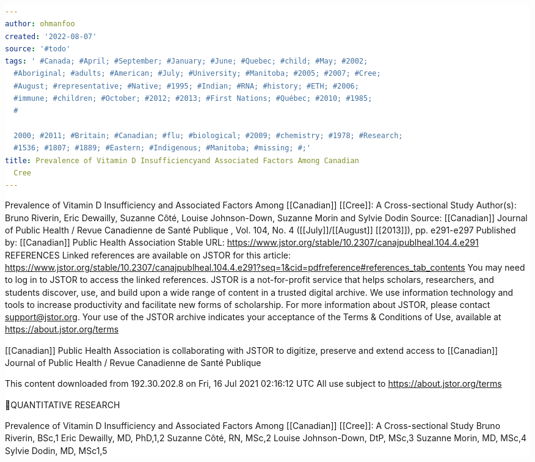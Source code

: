 ```yaml
---
author: ohmanfoo
created: '2022-08-07'
source: '#todo'
tags: ' #Canada; #April; #September; #January; #June; #Quebec; #child; #May; #2002;
  #Aboriginal; #adults; #American; #July; #University; #Manitoba; #2005; #2007; #Cree;
  #August; #representative; #Native; #1995; #Indian; #RNA; #history; #ETH; #2006;
  #immune; #children; #October; #2012; #2013; #First Nations; #Québec; #2010; #1985;
  #

  2000; #2011; #Britain; #Canadian; #flu; #biological; #2009; #chemistry; #1978; #Research;
  #1536; #1807; #1889; #Eastern; #Indigenous; #Manitoba; #missing; #;'
title: Prevalence of Vitamin D Insufficiencyand Associated Factors Among Canadian
  Cree
---
```


Prevalence of Vitamin D Insufficiency and Associated Factors Among [[Canadian]] [[Cree]]: A
Cross-sectional Study
Author(s): Bruno Riverin, Eric Dewailly, Suzanne Côté, Louise Johnson-Down, Suzanne
Morin and Sylvie Dodin
Source: [[Canadian]] Journal of Public Health / Revue Canadienne de Santé Publique , Vol. 104,
No. 4 ([[July]]/[[August]] [[2013]]), pp. e291-e297
Published by: [[Canadian]] Public Health Association
Stable URL: https://www.jstor.org/stable/10.2307/canajpublheal.104.4.e291
REFERENCES
Linked references are available on JSTOR for this article:
https://www.jstor.org/stable/10.2307/canajpublheal.104.4.e291?seq=1&cid=pdfreference#references_tab_contents
You may need to log in to JSTOR to access the linked references.
JSTOR is a not-for-profit service that helps scholars, researchers, and students discover, use, and build upon a wide
range of content in a trusted digital archive. We use information technology and tools to increase productivity and
facilitate new forms of scholarship. For more information about JSTOR, please contact support@jstor.org.
Your use of the JSTOR archive indicates your acceptance of the Terms & Conditions of Use, available at
https://about.jstor.org/terms

[[Canadian]] Public Health Association is collaborating with JSTOR to digitize, preserve and extend
access to [[Canadian]] Journal of Public Health / Revue Canadienne de Santé Publique

This content downloaded from
192.30.202.8 on Fri, 16 Jul 2021 02:16:12 UTC
All use subject to https://about.jstor.org/terms

QUANTITATIVE RESEARCH

Prevalence of Vitamin D Insufficiency and Associated Factors
Among [[Canadian]] [[Cree]]: A Cross-sectional Study
Bruno Riverin, BSc,1 Eric Dewailly, MD, PhD,1,2 Suzanne Côté, RN, MSc,2 Louise Johnson-Down, DtP, MSc,3
Suzanne Morin, MD, MSc,4 Sylvie Dodin, MD, MSc1,5
